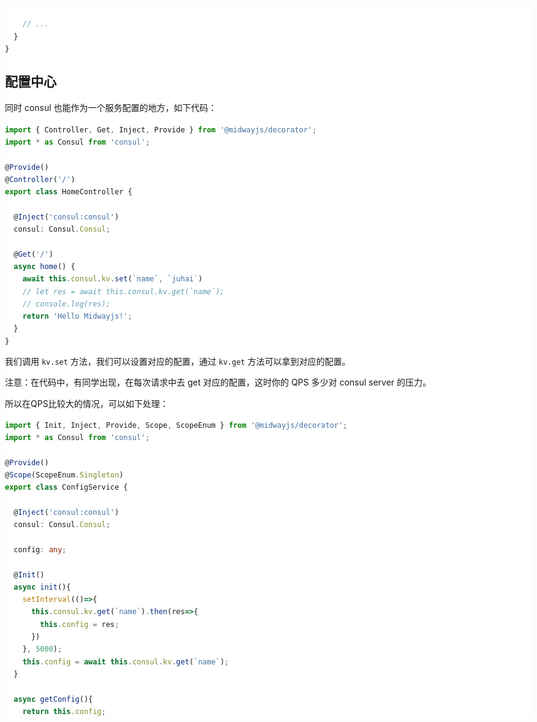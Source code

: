 ```typescript
    
    // ...
  }
}

```



## 配置中心


同时 consul 也能作为一个服务配置的地方，如下代码：
```typescript
import { Controller, Get, Inject, Provide } from '@midwayjs/decorator';
import * as Consul from 'consul';

@Provide()
@Controller('/')
export class HomeController {

  @Inject('consul:consul')
  consul: Consul.Consul;

  @Get('/')
  async home() {
    await this.consul.kv.set(`name`, `juhai`)
    // let res = await this.consul.kv.get(`name`);
    // console.log(res);
    return 'Hello Midwayjs!';
  }
}

```
我们调用 `kv.set` 方法，我们可以设置对应的配置，通过 `kv.get`  方法可以拿到对应的配置。


注意：在代码中，有同学出现，在每次请求中去 get 对应的配置，这时你的 QPS 多少对 consul server 的压力。


所以在QPS比较大的情况，可以如下处理：
```typescript
import { Init, Inject, Provide, Scope, ScopeEnum } from '@midwayjs/decorator';
import * as Consul from 'consul';

@Provide()
@Scope(ScopeEnum.Singleton)
export class ConfigService {

  @Inject('consul:consul')
  consul: Consul.Consul;

  config: any;

  @Init()
  async init(){
    setInterval(()=>{
      this.consul.kv.get(`name`).then(res=>{
        this.config = res;
      })
    }, 5000);
    this.config = await this.consul.kv.get(`name`);
  }

  async getConfig(){
    return this.config;
```
